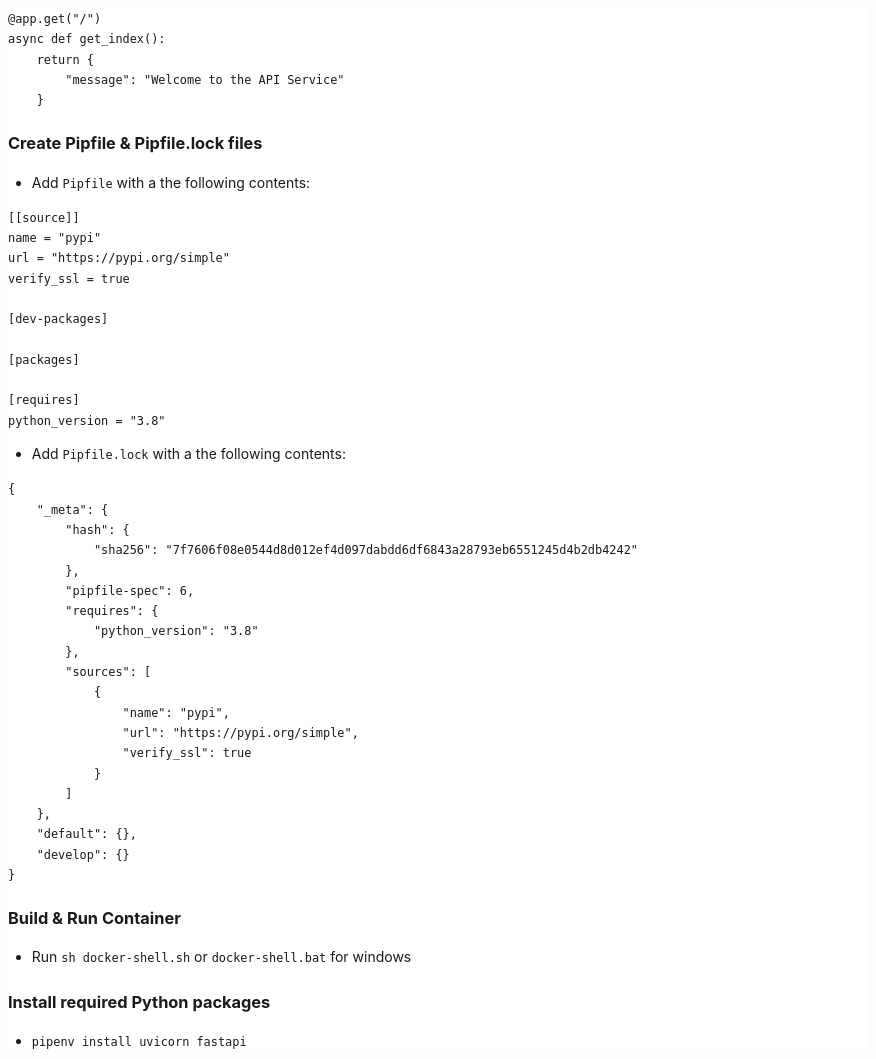 ```
@app.get("/")
async def get_index():
    return {
        "message": "Welcome to the API Service"
    }
```

### Create Pipfile & Pipfile.lock files
* Add `Pipfile` with a the following contents:
```
[[source]]
name = "pypi"
url = "https://pypi.org/simple"
verify_ssl = true

[dev-packages]

[packages]

[requires]
python_version = "3.8"
```

* Add `Pipfile.lock` with a the following contents:
```
{
    "_meta": {
        "hash": {
            "sha256": "7f7606f08e0544d8d012ef4d097dabdd6df6843a28793eb6551245d4b2db4242"
        },
        "pipfile-spec": 6,
        "requires": {
            "python_version": "3.8"
        },
        "sources": [
            {
                "name": "pypi",
                "url": "https://pypi.org/simple",
                "verify_ssl": true
            }
        ]
    },
    "default": {},
    "develop": {}
}
```

### Build & Run Container
- Run `sh docker-shell.sh` or `docker-shell.bat` for windows

### Install required Python packages
* `pipenv install uvicorn fastapi`
